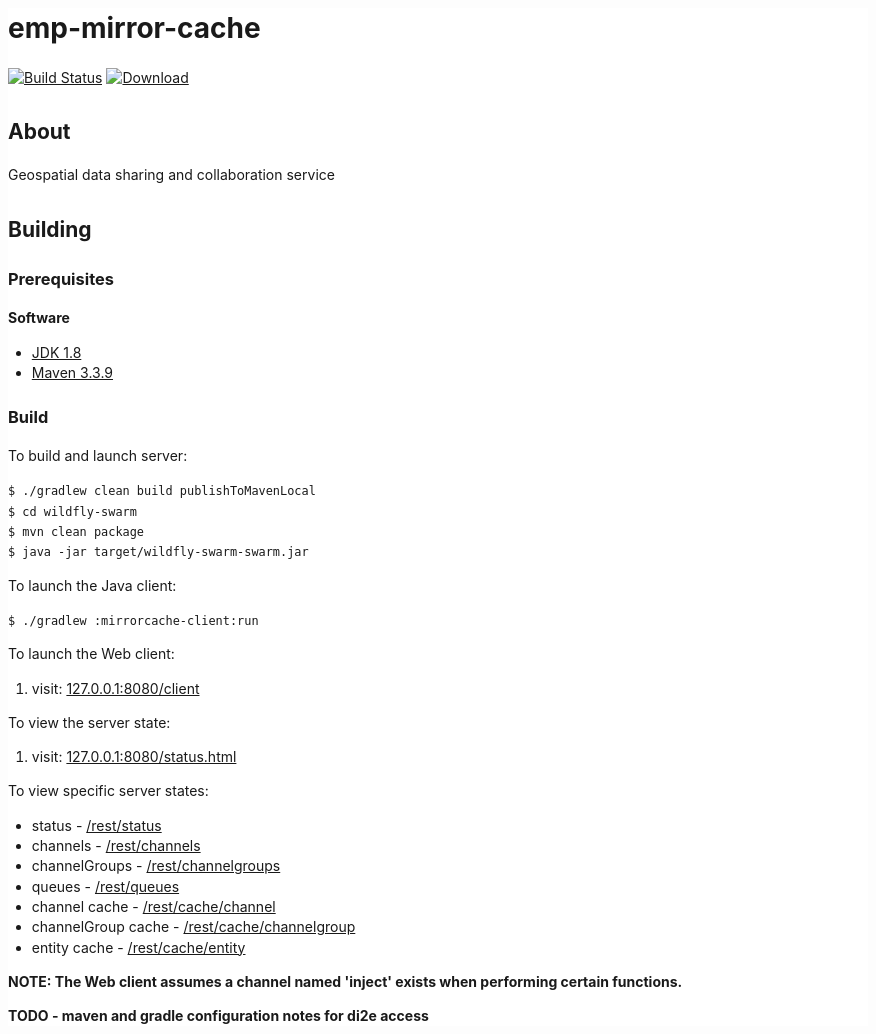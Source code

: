 # emp-mirror-cache
[![Build Status](https://travis-ci.org/missioncommand/emp3-mirror-cache.svg?branch=master)](https://travis-ci.org/missioncommand/emp3-mirror-cache)
[![Download](https://api.bintray.com/packages/missioncommand/maven/emp3-mirror-cache/images/download.svg)](https://bintray.com/missioncommand/maven/emp3-mirror-cache/_latestVersion)

## About
Geospatial data sharing and collaboration service

## Building

### Prerequisites

__Software__

* [JDK 1.8](http://www.oracle.com/technetwork/java/javase/downloads/jdk8-downloads-2133151.html)
* [Maven 3.3.9](https://maven.apache.org/download.cgi)

### Build
To build and launch server:
```
$ ./gradlew clean build publishToMavenLocal
$ cd wildfly-swarm
$ mvn clean package
$ java -jar target/wildfly-swarm-swarm.jar
```

To launch the Java client:
```
$ ./gradlew :mirrorcache-client:run
```
To launch the Web client:

1. visit: [127.0.0.1:8080/client](http://127.0.0.1:8080/client)

To view the server state:

1. visit: [127.0.0.1:8080/status.html](http://127.0.0.1:8080/status.html)

To view specific server states:

- status -  [/rest/status](http://127.0.0.1:8080/rest/status)
- channels - [/rest/channels](http://127.0.0.1:8080/rest/channels)
- channelGroups - [/rest/channelgroups](http://127.0.0.1:8080/rest/channelgroups)
- queues - [/rest/queues](http://127.0.0.1:8080/rest/queues)
- channel cache - [/rest/cache/channel](http://127.0.0.1:8080/rest/cache/channel)
- channelGroup cache - [/rest/cache/channelgroup](http://127.0.0.1:8080/rest/cache/channelgroup)
- entity cache - [/rest/cache/entity](http://127.0.0.1:8080/rest/cache/entity)

__NOTE: The Web client assumes a channel named 'inject' exists when performing certain functions.__

__TODO - maven and gradle configuration notes for di2e access__
